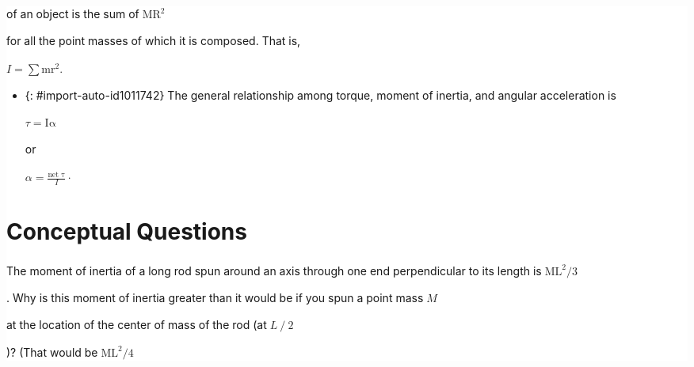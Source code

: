  of an object is the sum of
  <math xmlns="http://www.w3.org/1998/Math/MathML"><semantics><mrow><mrow><mrow><msup><mstyle fontstyle="italic"><mtext>MR</mtext></mstyle><mrow><mn>2</mn></mrow></msup></mrow></mrow><mrow /></mrow><annotation encoding="StarMath 5.0"> size 12{ ital "MR" rSup { size 8{2} } } {}</annotation></semantics></math>
  
  for all the point masses of which it is composed. That is,
  <div data-type="equation" id="import-auto-id3110206">
  <math xmlns="http://www.w3.org/1998/Math/MathML"> <semantics> <mrow> <mrow> <mrow> <mrow> <mi>I</mi> <mo stretchy="false">=</mo> <mrow> <mo stretchy="false">∑</mo> <mrow> <msup> <mstyle fontstyle="italic"> <mtext>mr</mtext> </mstyle> <mrow> <mn>2</mn> </mrow> </msup> </mrow> </mrow> </mrow> <mtext>.</mtext> </mrow> </mrow> <mrow /> </mrow> <annotation encoding="StarMath 5.0"> size 12{I= sum ital "mr" rSup { size 8{2} } "." } {}</annotation> </semantics> </math>
  </div>

* {: #import-auto-id1011742} The general relationship among torque, moment of inertia, and angular acceleration is
  <div data-type="equation" id="eip-139">
  <math xmlns="http://www.w3.org/1998/Math/MathML"> <semantics> <mrow> <mrow> <mrow> <mi>τ</mi> <mo stretchy="false">=</mo> <mi fontstyle="italic">Iα</mi> </mrow> </mrow> <mrow /> </mrow> <annotation encoding="StarMath 5.0"> size 12{τ=Iα} {}</annotation> </semantics> </math>
  </div>
  
  or
  
  <div data-type="equation" id="eip-317">
  <math xmlns="http://www.w3.org/1998/Math/MathML"> <semantics> <mtable> <mtr> <mrow> <mrow> <mi>α</mi> <mo stretchy="false">=</mo> <mrow> <mfrac> <mrow> <mrow> <mtext>net τ</mtext> </mrow> </mrow> <mi>I</mi> </mfrac> <mo stretchy="false">⋅</mo> <mrow /> </mrow> </mrow> <mrow /> </mrow> </mtr> <mtr> <mrow> <mrow /> </mrow> </mtr> </mtable> <annotation encoding="StarMath 5.0"> size 12{α= { { ital "net"`τ} over {I} } cdot } {}</annotation> </semantics> </math>
  </div>

# Conceptual Questions

<div data-type="exercise" data-label="conceptual-questions">
<div data-type="problem" markdown="1">
The moment of inertia of a long rod spun around an axis through one end perpendicular to its length is <math xmlns="http://www.w3.org/1998/Math/MathML"><semantics><mrow><mrow><mrow><msup><mi mathvariant="italic">ML</mi><mrow><mn>2</mn></mrow></msup><mtext>/3</mtext></mrow></mrow><mrow /></mrow><annotation encoding="StarMath 5.0"> size 12{"ML" rSup { size 8{2} } "/3"} {}</annotation></semantics></math>

. Why is this moment of inertia greater than it would be if you spun a point mass <math xmlns="http://www.w3.org/1998/Math/MathML"> <semantics> <mi>M</mi> </semantics> </math>

 at the location of the center of mass of the rod (at <math xmlns="http://www.w3.org/1998/Math/MathML"> <semantics> <mrow> <mrow> <mrow> <mi>L</mi> <mo stretchy="false">/</mo> <mn>2</mn> </mrow> </mrow> <mrow /> </mrow> <annotation encoding="StarMath 5.0"> size 12{L/2} {}</annotation> </semantics> </math>

 )? (That would be <math xmlns="http://www.w3.org/1998/Math/MathML"><semantics><mrow><mrow><mrow><msup><mi mathvariant="italic">ML</mi><mrow><mn>2</mn></mrow></msup><mtext>/4</mtext></mrow></mrow><mrow /></mrow><annotation encoding="StarMath 5.0"> size 12{"ML" rSup { size 8{2} } "/4"} {}</annotation></semantics></math>
